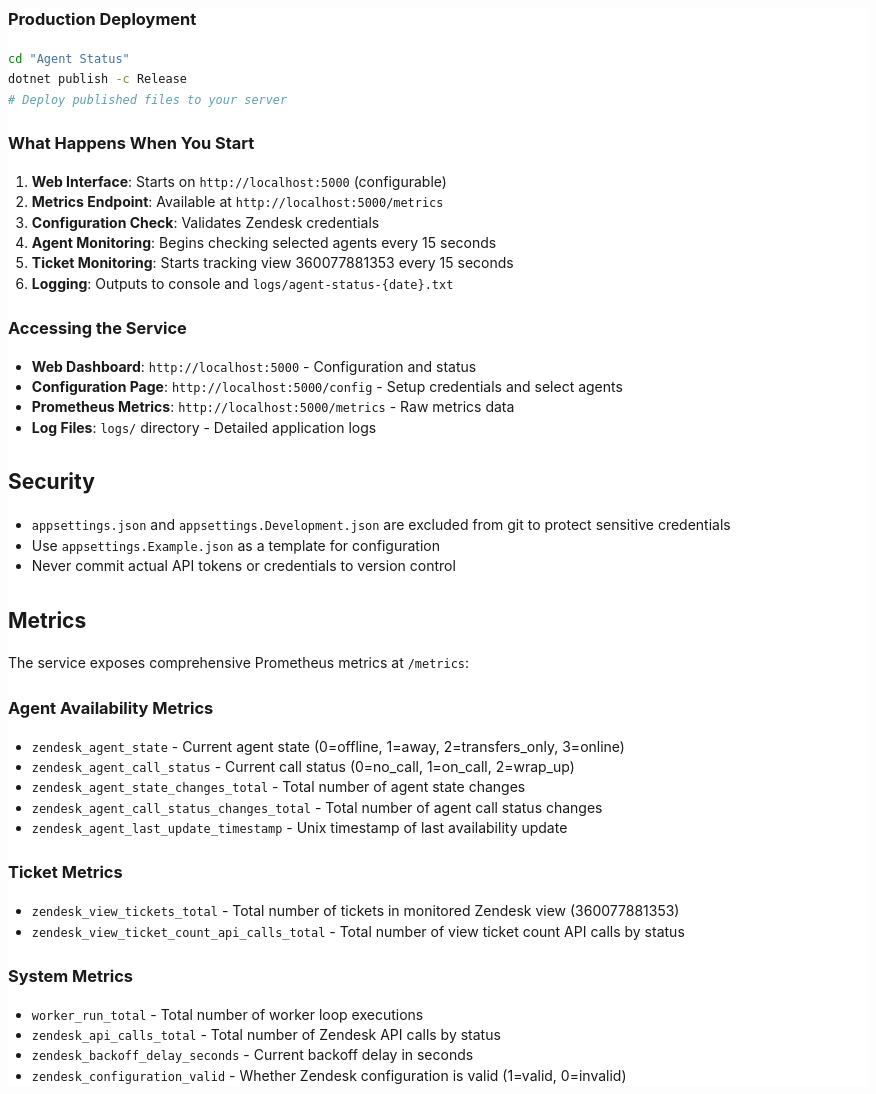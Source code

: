 ### Production Deployment
```bash
cd "Agent Status"
dotnet publish -c Release
# Deploy published files to your server
```

### What Happens When You Start
1. **Web Interface**: Starts on `http://localhost:5000` (configurable)
2. **Metrics Endpoint**: Available at `http://localhost:5000/metrics`
3. **Configuration Check**: Validates Zendesk credentials
4. **Agent Monitoring**: Begins checking selected agents every 15 seconds
5. **Ticket Monitoring**: Starts tracking view 360077881353 every 15 seconds
6. **Logging**: Outputs to console and `logs/agent-status-{date}.txt`

### Accessing the Service
- **Web Dashboard**: `http://localhost:5000` - Configuration and status
- **Configuration Page**: `http://localhost:5000/config` - Setup credentials and select agents
- **Prometheus Metrics**: `http://localhost:5000/metrics` - Raw metrics data
- **Log Files**: `logs/` directory - Detailed application logs

## Security

- `appsettings.json` and `appsettings.Development.json` are excluded from git to protect sensitive credentials
- Use `appsettings.Example.json` as a template for configuration
- Never commit actual API tokens or credentials to version control

## Metrics

The service exposes comprehensive Prometheus metrics at `/metrics`:

### Agent Availability Metrics
- `zendesk_agent_state` - Current agent state (0=offline, 1=away, 2=transfers_only, 3=online)
- `zendesk_agent_call_status` - Current call status (0=no_call, 1=on_call, 2=wrap_up)
- `zendesk_agent_state_changes_total` - Total number of agent state changes
- `zendesk_agent_call_status_changes_total` - Total number of agent call status changes
- `zendesk_agent_last_update_timestamp` - Unix timestamp of last availability update

### Ticket Metrics
- `zendesk_view_tickets_total` - Total number of tickets in monitored Zendesk view (360077881353)
- `zendesk_view_ticket_count_api_calls_total` - Total number of view ticket count API calls by status

### System Metrics
- `worker_run_total` - Total number of worker loop executions
- `zendesk_api_calls_total` - Total number of Zendesk API calls by status
- `zendesk_backoff_delay_seconds` - Current backoff delay in seconds
- `zendesk_configuration_valid` - Whether Zendesk configuration is valid (1=valid, 0=invalid)
